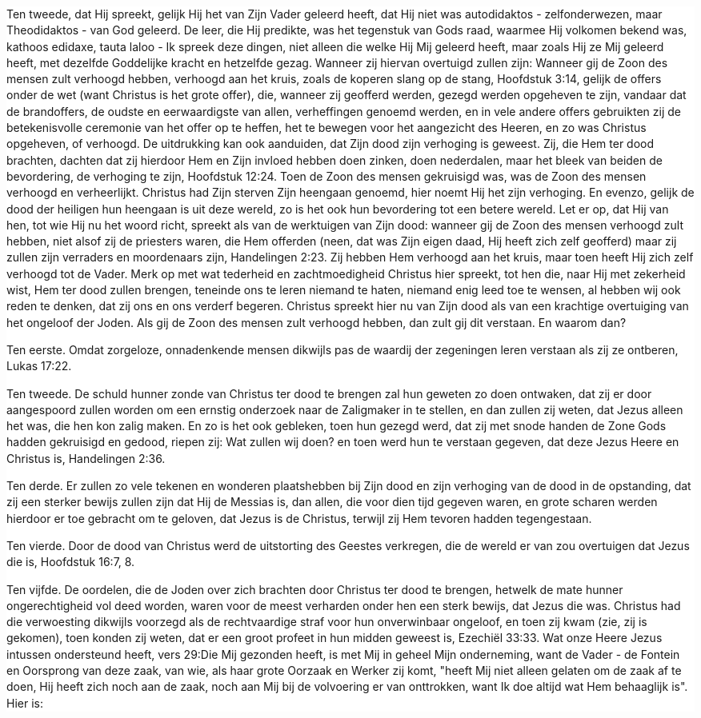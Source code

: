 Ten tweede, dat Hij spreekt, gelijk Hij het van Zijn Vader geleerd heeft, dat Hij niet was autodidaktos - zelfonderwezen, maar Theodidaktos - van God geleerd. De leer, die Hij predikte, was het tegenstuk van Gods raad, waarmee Hij volkomen bekend was, kathoos edidaxe, tauta laloo - Ik spreek deze dingen, niet alleen die welke Hij Mij geleerd heeft, maar zoals Hij ze Mij geleerd heeft, met dezelfde Goddelijke kracht en hetzelfde gezag. Wanneer zij hiervan overtuigd zullen zijn: Wanneer gij de Zoon des mensen zult verhoogd hebben, verhoogd aan het kruis, zoals de koperen slang op de stang, Hoofdstuk 3:14, gelijk de offers onder de wet (want Christus is het grote offer), die, wanneer zij geofferd werden, gezegd werden opgeheven te zijn, vandaar dat de brandoffers, de oudste en eerwaardigste van allen, verheffingen genoemd werden, en in vele andere offers gebruikten zij de betekenisvolle ceremonie van het offer op te heffen, het te bewegen voor het aangezicht des Heeren, en zo was Christus opgeheven, of verhoogd. De uitdrukking kan ook aanduiden, dat Zijn dood zijn verhoging is geweest. Zij, die Hem ter dood brachten, dachten dat zij hierdoor Hem en Zijn invloed hebben doen zinken, doen nederdalen, maar het bleek van beiden de bevordering, de verhoging te zijn, Hoofdstuk 12:24. Toen de Zoon des mensen gekruisigd was, was de Zoon des mensen verhoogd en verheerlijkt. Christus had Zijn sterven Zijn heengaan genoemd, hier noemt Hij het zijn verhoging. En evenzo, gelijk de dood der heiligen hun heengaan is uit deze wereld, zo is het ook hun bevordering tot een betere wereld. Let er op, dat Hij van hen, tot wie Hij nu het woord richt, spreekt als van de werktuigen van Zijn dood: wanneer gij de Zoon des mensen verhoogd zult hebben, niet alsof zij de priesters waren, die Hem offerden (neen, dat was Zijn eigen daad, Hij heeft zich zelf geofferd) maar zij zullen zijn verraders en moordenaars zijn, Handelingen 2:23. Zij hebben Hem verhoogd aan het kruis, maar toen heeft Hij zich zelf verhoogd tot de Vader. Merk op met wat tederheid en zachtmoedigheid Christus hier spreekt, tot hen die, naar Hij met zekerheid wist, Hem ter dood zullen brengen, teneinde ons te leren niemand te haten, niemand enig leed toe te wensen, al hebben wij ook reden te denken, dat zij ons en ons verderf begeren. Christus spreekt hier nu van Zijn dood als van een krachtige overtuiging van het ongeloof der Joden. Als gij de Zoon des mensen zult verhoogd hebben, dan zult gij dit verstaan. En waarom dan? 

Ten eerste. Omdat zorgeloze, onnadenkende mensen dikwijls pas de waardij der zegeningen leren verstaan als zij ze ontberen, Lukas 17:22. 

Ten tweede. De schuld hunner zonde van Christus ter dood te brengen zal hun geweten zo doen ontwaken, dat zij er door aangespoord zullen worden om een ernstig onderzoek naar de Zaligmaker in te stellen, en dan zullen zij weten, dat Jezus alleen het was, die hen kon zalig maken. En zo is het ook gebleken, toen hun gezegd werd, dat zij met snode handen de Zone Gods hadden gekruisigd en gedood, riepen zij: Wat zullen wij doen? en toen werd hun te verstaan gegeven, dat deze Jezus Heere en Christus is, Handelingen 2:36. 

Ten derde. Er zullen zo vele tekenen en wonderen plaatshebben bij Zijn dood en zijn verhoging van de dood in de opstanding, dat zij een sterker bewijs zullen zijn dat Hij de Messias is, dan allen, die voor dien tijd gegeven waren, en grote scharen werden hierdoor er toe gebracht om te geloven, dat Jezus is de Christus, terwijl zij Hem tevoren hadden tegengestaan. 

Ten vierde. Door de dood van Christus werd de uitstorting des Geestes verkregen, die de wereld er van zou overtuigen dat Jezus die is, Hoofdstuk 16:7, 8. 

Ten vijfde. De oordelen, die de Joden over zich brachten door Christus ter dood te brengen, hetwelk de mate hunner ongerechtigheid vol deed worden, waren voor de meest verharden onder hen een sterk bewijs, dat Jezus die was. Christus had die verwoesting dikwijls voorzegd als de rechtvaardige straf voor hun onverwinbaar ongeloof, en toen zij kwam (zie, zij is gekomen), toen konden zij weten, dat er een groot profeet in hun midden geweest is, Ezechiël 33:33. Wat onze Heere Jezus intussen ondersteund heeft, vers 29:Die Mij gezonden heeft, is met Mij in geheel Mijn onderneming, want de Vader - de Fontein en Oorsprong van deze zaak, van wie, als haar grote Oorzaak en Werker zij komt, "heeft Mij niet alleen gelaten om de zaak af te doen, Hij heeft zich noch aan de zaak, noch aan Mij bij de volvoering er van onttrokken, want Ik doe altijd wat Hem behaaglijk is". Hier is: 
